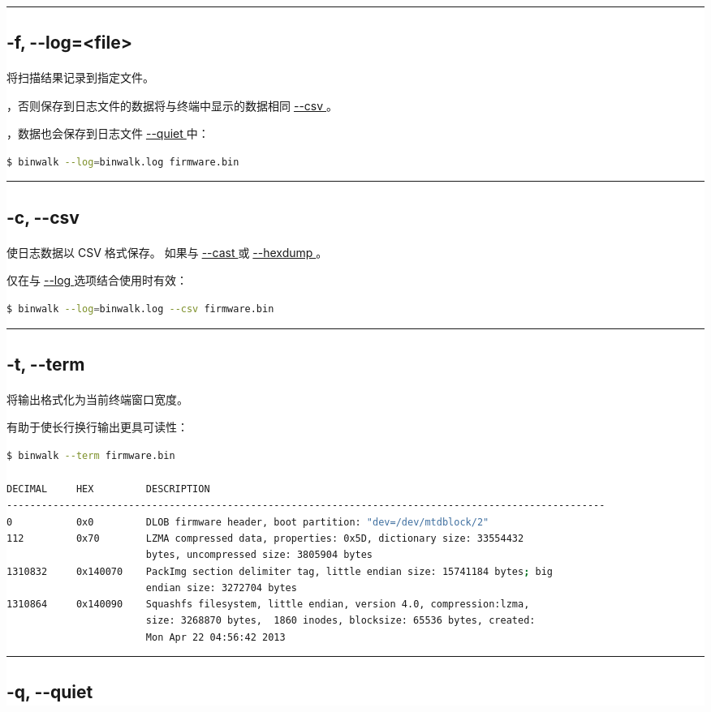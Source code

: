 ***

## -f, --log=&lt;file&gt;

将扫描结果记录到指定文件。 

，否则保存到日志文件的数据将与终端中显示的数据相同 [--csv ](https://github.com/ReFirmLabs/binwalk/wiki/Usage#csv)。 

，数据也会保存到日志文件 [--quiet ](https://github.com/ReFirmLabs/binwalk/wiki/Usage#quiet)中： 

```bash
$ binwalk --log=binwalk.log firmware.bin
```

***

## -c, --csv

使日志数据以 CSV 格式保存。 如果与 [--cast ](https://github.com/ReFirmLabs/binwalk/wiki/Usage#cast)或 [--hexdump ](https://github.com/ReFirmLabs/binwalk/wiki/Usage#hexdump)。 

仅在与 [--log ](https://github.com/ReFirmLabs/binwalk/wiki/Usage#log)选项结合使用时有效： 

```bash
$ binwalk --log=binwalk.log --csv firmware.bin
```

***

## -t, --term

将输出格式化为当前终端窗口宽度。 

有助于使长行换行输出更具可读性： 

```bash
$ binwalk --term firmware.bin

DECIMAL   	HEX       	DESCRIPTION
-------------------------------------------------------------------------------------------------------
0         	0x0       	DLOB firmware header, boot partition: "dev=/dev/mtdblock/2"
112       	0x70      	LZMA compressed data, properties: 0x5D, dictionary size: 33554432
                        bytes, uncompressed size: 3805904 bytes
1310832   	0x140070  	PackImg section delimiter tag, little endian size: 15741184 bytes; big
                        endian size: 3272704 bytes
1310864   	0x140090  	Squashfs filesystem, little endian, version 4.0, compression:lzma,
                        size: 3268870 bytes,  1860 inodes, blocksize: 65536 bytes, created:
                        Mon Apr 22 04:56:42 2013
```

***

## -q, --quiet
